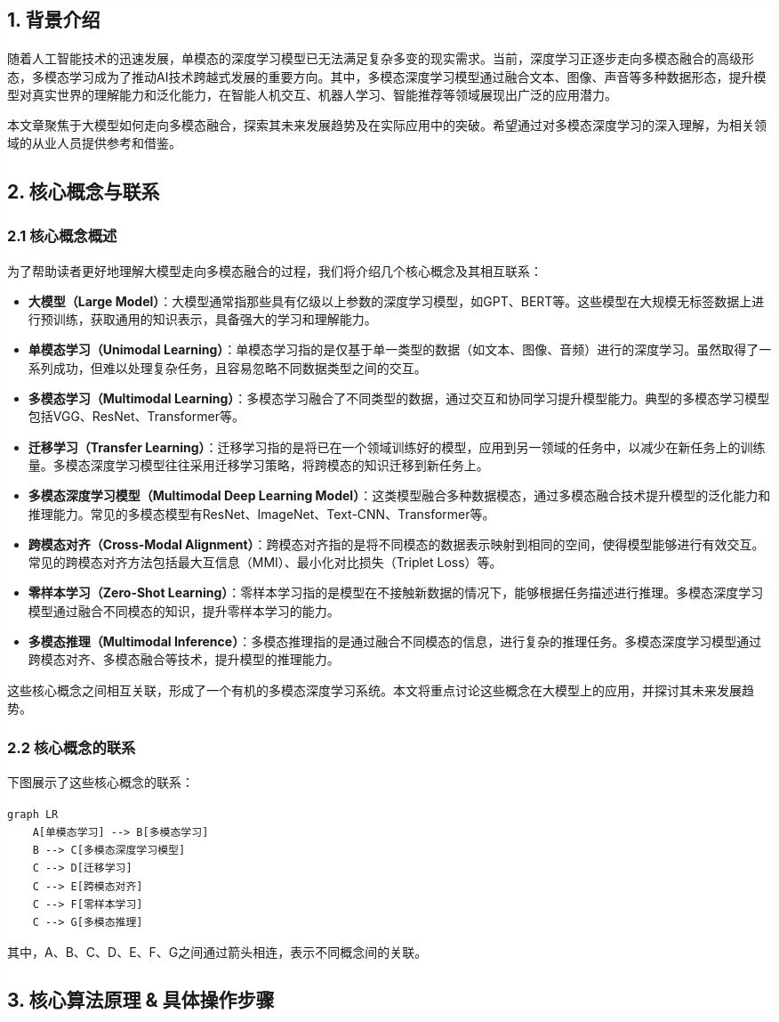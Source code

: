                  

## 1. 背景介绍

随着人工智能技术的迅速发展，单模态的深度学习模型已无法满足复杂多变的现实需求。当前，深度学习正逐步走向多模态融合的高级形态，多模态学习成为了推动AI技术跨越式发展的重要方向。其中，多模态深度学习模型通过融合文本、图像、声音等多种数据形态，提升模型对真实世界的理解能力和泛化能力，在智能人机交互、机器人学习、智能推荐等领域展现出广泛的应用潜力。

本文章聚焦于大模型如何走向多模态融合，探索其未来发展趋势及在实际应用中的突破。希望通过对多模态深度学习的深入理解，为相关领域的从业人员提供参考和借鉴。

## 2. 核心概念与联系

### 2.1 核心概念概述

为了帮助读者更好地理解大模型走向多模态融合的过程，我们将介绍几个核心概念及其相互联系：

- **大模型（Large Model）**：大模型通常指那些具有亿级以上参数的深度学习模型，如GPT、BERT等。这些模型在大规模无标签数据上进行预训练，获取通用的知识表示，具备强大的学习和理解能力。

- **单模态学习（Unimodal Learning）**：单模态学习指的是仅基于单一类型的数据（如文本、图像、音频）进行的深度学习。虽然取得了一系列成功，但难以处理复杂任务，且容易忽略不同数据类型之间的交互。

- **多模态学习（Multimodal Learning）**：多模态学习融合了不同类型的数据，通过交互和协同学习提升模型能力。典型的多模态学习模型包括VGG、ResNet、Transformer等。

- **迁移学习（Transfer Learning）**：迁移学习指的是将已在一个领域训练好的模型，应用到另一领域的任务中，以减少在新任务上的训练量。多模态深度学习模型往往采用迁移学习策略，将跨模态的知识迁移到新任务上。

- **多模态深度学习模型（Multimodal Deep Learning Model）**：这类模型融合多种数据模态，通过多模态融合技术提升模型的泛化能力和推理能力。常见的多模态模型有ResNet、ImageNet、Text-CNN、Transformer等。

- **跨模态对齐（Cross-Modal Alignment）**：跨模态对齐指的是将不同模态的数据表示映射到相同的空间，使得模型能够进行有效交互。常见的跨模态对齐方法包括最大互信息（MMI）、最小化对比损失（Triplet Loss）等。

- **零样本学习（Zero-Shot Learning）**：零样本学习指的是模型在不接触新数据的情况下，能够根据任务描述进行推理。多模态深度学习模型通过融合不同模态的知识，提升零样本学习的能力。

- **多模态推理（Multimodal Inference）**：多模态推理指的是通过融合不同模态的信息，进行复杂的推理任务。多模态深度学习模型通过跨模态对齐、多模态融合等技术，提升模型的推理能力。

这些核心概念之间相互关联，形成了一个有机的多模态深度学习系统。本文将重点讨论这些概念在大模型上的应用，并探讨其未来发展趋势。

### 2.2 核心概念的联系

下图展示了这些核心概念的联系：

```mermaid
graph LR
    A[单模态学习] --> B[多模态学习]
    B --> C[多模态深度学习模型]
    C --> D[迁移学习]
    C --> E[跨模态对齐]
    C --> F[零样本学习]
    C --> G[多模态推理]
```

其中，A、B、C、D、E、F、G之间通过箭头相连，表示不同概念间的关联。

## 3. 核心算法原理 & 具体操作步骤
